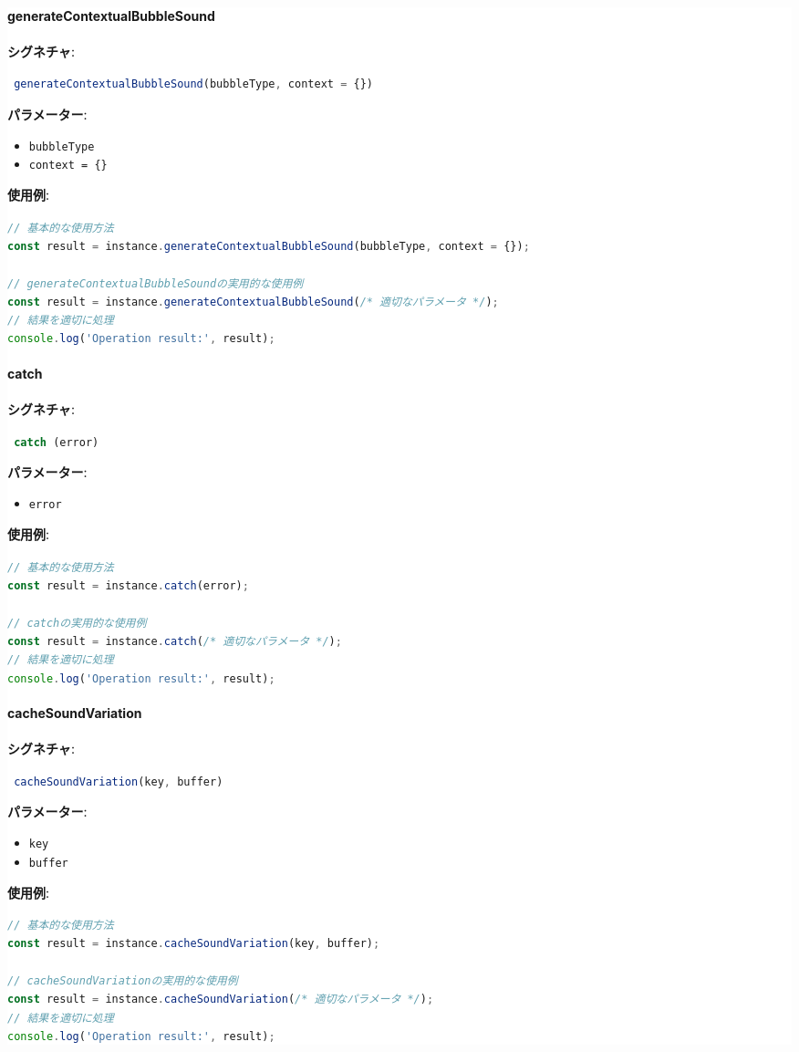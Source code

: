 #### generateContextualBubbleSound

**シグネチャ**:
```javascript
 generateContextualBubbleSound(bubbleType, context = {})
```

**パラメーター**:
- `bubbleType`
- `context = {}`

**使用例**:
```javascript
// 基本的な使用方法
const result = instance.generateContextualBubbleSound(bubbleType, context = {});

// generateContextualBubbleSoundの実用的な使用例
const result = instance.generateContextualBubbleSound(/* 適切なパラメータ */);
// 結果を適切に処理
console.log('Operation result:', result);
```

#### catch

**シグネチャ**:
```javascript
 catch (error)
```

**パラメーター**:
- `error`

**使用例**:
```javascript
// 基本的な使用方法
const result = instance.catch(error);

// catchの実用的な使用例
const result = instance.catch(/* 適切なパラメータ */);
// 結果を適切に処理
console.log('Operation result:', result);
```

#### cacheSoundVariation

**シグネチャ**:
```javascript
 cacheSoundVariation(key, buffer)
```

**パラメーター**:
- `key`
- `buffer`

**使用例**:
```javascript
// 基本的な使用方法
const result = instance.cacheSoundVariation(key, buffer);

// cacheSoundVariationの実用的な使用例
const result = instance.cacheSoundVariation(/* 適切なパラメータ */);
// 結果を適切に処理
console.log('Operation result:', result);
```
